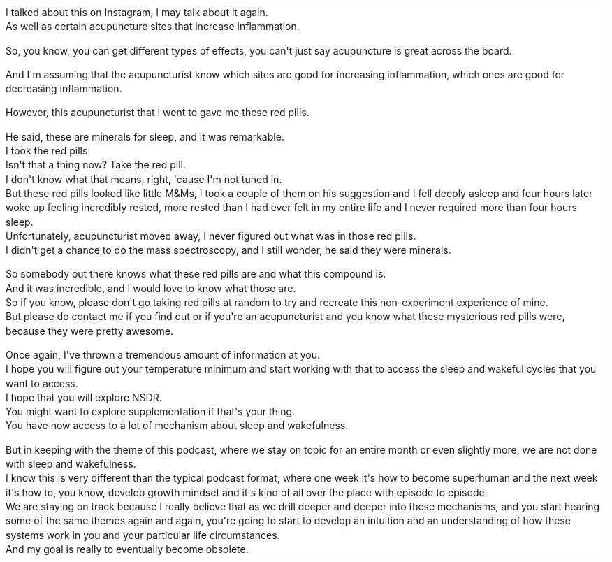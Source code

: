 I talked about this on Instagram, I may talk about it again.  
As well as certain acupuncture sites that increase inflammation.  

So, you know, you can get different types of effects, you can't just say acupuncture is great across the board.  

And I'm assuming that the acupuncturist know which sites are good for increasing inflammation, which ones are good for decreasing inflammation.  

However, this acupuncturist that I went to gave me these red pills.  

He said, these are minerals for sleep, and it was remarkable.  
I took the red pills.  
Isn't that a thing now?
Take the red pill.  
I don't know what that means, right, 'cause I'm not tuned in.  
But these red pills looked like little M&Ms,
I took a couple of them on his suggestion and I fell deeply asleep and four hours later woke up feeling incredibly rested,
more rested than I had ever felt in my entire life and I never required more than four hours sleep.  
Unfortunately, acupuncturist moved away,
I never figured out what was in those red pills.  
I didn't get a chance to do the mass spectroscopy, and I still wonder, he said they were minerals.  

So somebody out there knows what these red pills are and what this compound is.  
And it was incredible,
and I would love to know what those are.  
So if you know, please don't go taking red pills at random
to try and recreate this non-experiment experience of mine.  
But please do contact me if you find out
or if you're an acupuncturist and you know what these mysterious red pills were, because they were pretty awesome.  

Once again, I've thrown a tremendous amount of information at you.  
I hope you will figure out your temperature minimum
and start working with that to access the sleep and wakeful cycles
that you want to access.  
I hope that you will explore NSDR.  
You might want to explore supplementation
if that's your thing.  
You have now access to a lot of mechanism about sleep and wakefulness.  

But in keeping with the theme of this podcast, where we stay on topic for an entire month or even slightly more,
we are not done with sleep and wakefulness.  
I know this is very different than the typical podcast format,
where one week it's how to become superhuman and the next week it's how to, you know,
develop growth mindset and it's kind of all over the place with episode to episode.  
We are staying on track because I really believe
that as we drill deeper and deeper into these mechanisms, and you start hearing some of the same themes again and again,
you're going to start to develop an intuition and an understanding of how these systems work in you
and your particular life circumstances.  
And my goal is really to eventually become obsolete.  
